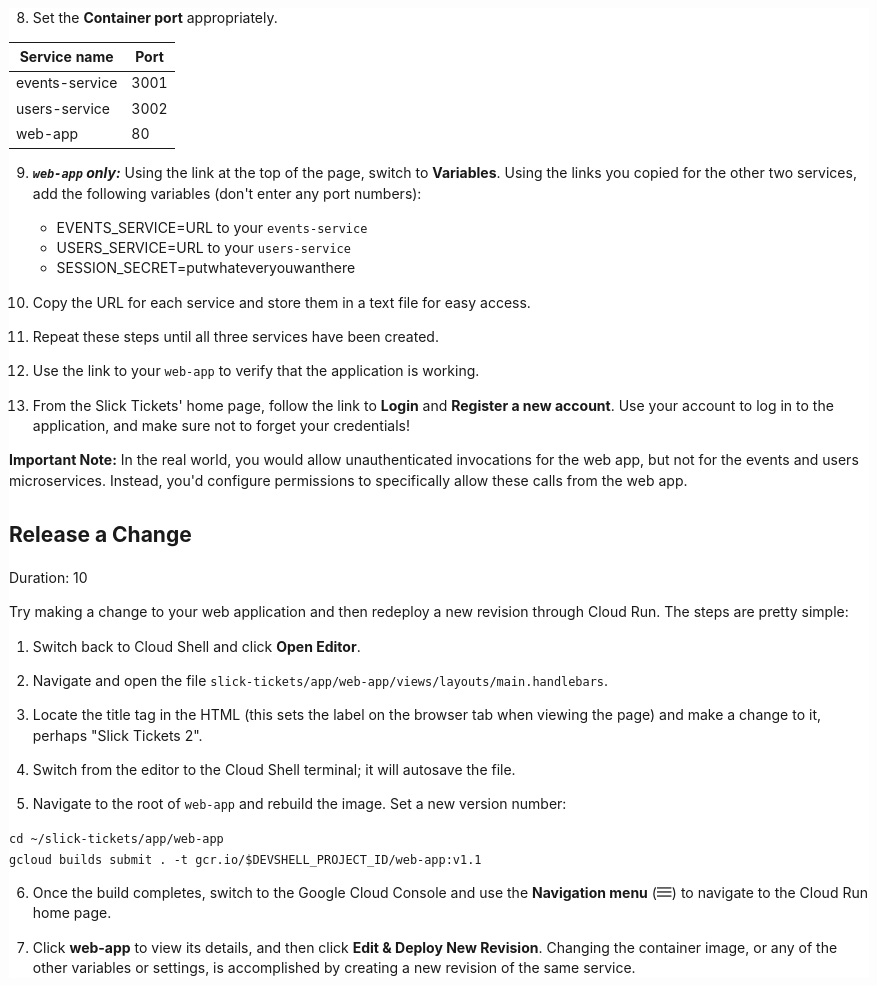 8. Set the **Container port** appropriately. 

Service name | Port
------------ | -----
events-service | 3001
users-service | 3002
web-app | 80

9. ***`web-app` only:*** Using the link at the top of the page, switch to **Variables**. Using the links you copied for the other two services, add the following variables (don't enter any port numbers):  
    * EVENTS_SERVICE=URL to your `events-service` 
    * USERS_SERVICE=URL to your `users-service` 
    * SESSION_SECRET=putwhateveryouwanthere

10. Copy the URL for each service and store them in a text file for easy access. 

11. Repeat these steps until all three services have been created. 

12. Use the link to your `web-app` to verify that the application is working. 

13. From the Slick Tickets' home page, follow the link to **Login** and **Register a new account**. Use your account to log in to the application, and make sure not to forget your credentials! 

**Important Note:**
In the real world, you would allow unauthenticated invocations for the web app, but not for the events and users microservices. Instead, you'd configure permissions to specifically allow these calls from the web app.



## Release a Change
Duration: 10

Try making a change to your web application and then redeploy a new revision through Cloud Run. The steps are pretty simple:

1. Switch back to Cloud Shell and click **Open Editor**. 

2. Navigate and open the file `slick-tickets/app/web-app/views/layouts/main.handlebars`.

3. Locate the title tag in the HTML (this sets the label on the browser tab when viewing the page) and make a change to it, perhaps "Slick Tickets 2".

4. Switch from the editor to the Cloud Shell terminal; it will autosave the file. 

5. Navigate to the root of `web-app` and rebuild the image. Set a new version number:

```
cd ~/slick-tickets/app/web-app
gcloud builds submit . -t gcr.io/$DEVSHELL_PROJECT_ID/web-app:v1.1
```
6. Once the build completes, switch to the Google Cloud Console and use the **Navigation menu** (![console_nav_small.png](img/console_nav_small.png)) to navigate to the Cloud Run home page. 

7. Click **web-app** to view its details, and then click **Edit & Deploy New Revision**. Changing the container image, or any of the other variables or settings, is accomplished by creating a new revision of the same service. 
